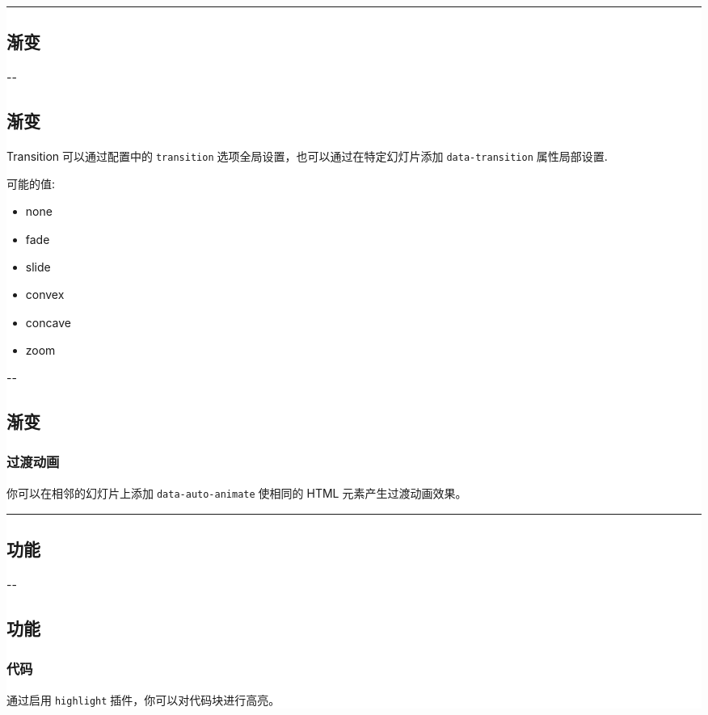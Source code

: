 
---



## 渐变



--



## 渐变



Transition 可以通过配置中的 `transition` 选项全局设置，也可以通过在特定幻灯片添加 `data-transition` 属性局部设置.

可能的值:

- none
- fade
- slide



- convex
- concave
- zoom

--



## 渐变



### 过渡动画

你可以在相邻的幻灯片上添加 `data-auto-animate` 使相同的 HTML 元素产生过渡动画效果。

---



## 功能



--



## 功能



### 代码

通过启用 `highlight` 插件，你可以对代码块进行高亮。

